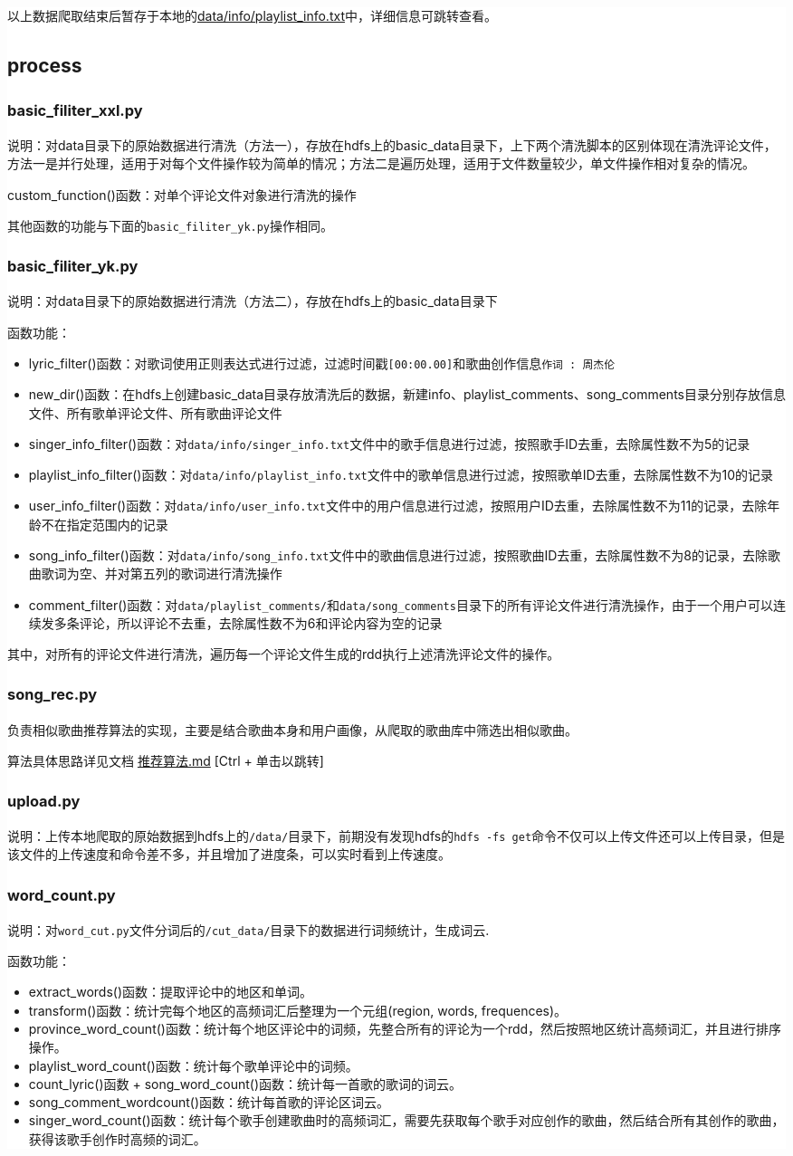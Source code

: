 以上数据爬取结束后暂存于本地的[data/info/playlist_info.txt](#playlist_info.txt)中，详细信息可跳转查看。

## process

### basic_filiter_xxl.py

说明：对data目录下的原始数据进行清洗（方法一），存放在hdfs上的basic_data目录下，上下两个清洗脚本的区别体现在清洗评论文件，方法一是并行处理，适用于对每个文件操作较为简单的情况；方法二是遍历处理，适用于文件数量较少，单文件操作相对复杂的情况。

custom_function()函数：对单个评论文件对象进行清洗的操作

其他函数的功能与下面的`basic_filiter_yk.py`操作相同。



### basic_filiter_yk.py

说明：对data目录下的原始数据进行清洗（方法二），存放在hdfs上的basic_data目录下

函数功能：

- lyric_filter()函数：对歌词使用正则表达式进行过滤，过滤时间戳`[00:00.00]`和歌曲创作信息`作词 : 周杰伦`

- new_dir()函数：在hdfs上创建basic_data目录存放清洗后的数据，新建info、playlist_comments、song_comments目录分别存放信息文件、所有歌单评论文件、所有歌曲评论文件
- singer_info_filter()函数：对`data/info/singer_info.txt`文件中的歌手信息进行过滤，按照歌手ID去重，去除属性数不为5的记录
- playlist_info_filter()函数：对`data/info/playlist_info.txt`文件中的歌单信息进行过滤，按照歌单ID去重，去除属性数不为10的记录
- user_info_filter()函数：对`data/info/user_info.txt`文件中的用户信息进行过滤，按照用户ID去重，去除属性数不为11的记录，去除年龄不在指定范围内的记录
- song_info_filter()函数：对`data/info/song_info.txt`文件中的歌曲信息进行过滤，按照歌曲ID去重，去除属性数不为8的记录，去除歌曲歌词为空、并对第五列的歌词进行清洗操作
- comment_filter()函数：对`data/playlist_comments/`和`data/song_comments`目录下的所有评论文件进行清洗操作，由于一个用户可以连续发多条评论，所以评论不去重，去除属性数不为6和评论内容为空的记录

其中，对所有的评论文件进行清洗，遍历每一个评论文件生成的rdd执行上述清洗评论文件的操作。



### song_rec.py

负责相似歌曲推荐算法的实现，主要是结合歌曲本身和用户画像，从爬取的歌曲库中筛选出相似歌曲。

算法具体思路详见文档 	[推荐算法.md](推荐算法.md)	[Ctrl + 单击以跳转]

### upload.py

说明：上传本地爬取的原始数据到hdfs上的`/data/`目录下，前期没有发现hdfs的`hdfs -fs get`命令不仅可以上传文件还可以上传目录，但是该文件的上传速度和命令差不多，并且增加了进度条，可以实时看到上传速度。



### word_count.py

说明：对`word_cut.py`文件分词后的`/cut_data/`目录下的数据进行词频统计，生成词云.

函数功能：

- extract_words()函数：提取评论中的地区和单词。
- transform()函数：统计完每个地区的高频词汇后整理为一个元组(region, words, frequences)。
- province_word_count()函数：统计每个地区评论中的词频，先整合所有的评论为一个rdd，然后按照地区统计高频词汇，并且进行排序操作。
- playlist_word_count()函数：统计每个歌单评论中的词频。
- count_lyric()函数 + song_word_count()函数：统计每一首歌的歌词的词云。
- song_comment_wordcount()函数：统计每首歌的评论区词云。
- singer_word_count()函数：统计每个歌手创建歌曲时的高频词汇，需要先获取每个歌手对应创作的歌曲，然后结合所有其创作的歌曲，获得该歌手创作时高频的词汇。
